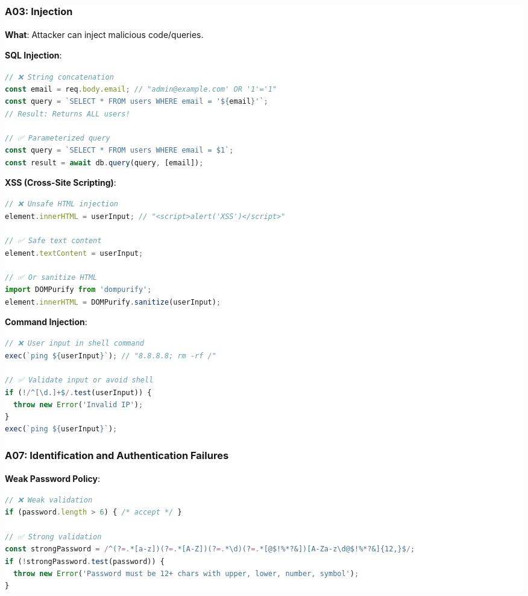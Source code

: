 ### A03: Injection

**What**: Attacker can inject malicious code/queries.

**SQL Injection**:
```typescript
// ❌ String concatenation
const email = req.body.email; // "admin@example.com' OR '1'='1"
const query = `SELECT * FROM users WHERE email = '${email}'`;
// Result: Returns ALL users!

// ✅ Parameterized query
const query = `SELECT * FROM users WHERE email = $1`;
const result = await db.query(query, [email]);
```

**XSS (Cross-Site Scripting)**:
```typescript
// ❌ Unsafe HTML injection
element.innerHTML = userInput; // "<script>alert('XSS')</script>"

// ✅ Safe text content
element.textContent = userInput;

// ✅ Or sanitize HTML
import DOMPurify from 'dompurify';
element.innerHTML = DOMPurify.sanitize(userInput);
```

**Command Injection**:
```typescript
// ❌ User input in shell command
exec(`ping ${userInput}`); // "8.8.8.8; rm -rf /"

// ✅ Validate input or avoid shell
if (!/^[\d.]+$/.test(userInput)) {
  throw new Error('Invalid IP');
}
exec(`ping ${userInput}`);
```

### A07: Identification and Authentication Failures

**Weak Password Policy**:
```typescript
// ❌ Weak validation
if (password.length > 6) { /* accept */ }

// ✅ Strong validation
const strongPassword = /^(?=.*[a-z])(?=.*[A-Z])(?=.*\d)(?=.*[@$!%*?&])[A-Za-z\d@$!%*?&]{12,}$/;
if (!strongPassword.test(password)) {
  throw new Error('Password must be 12+ chars with upper, lower, number, symbol');
}
```
